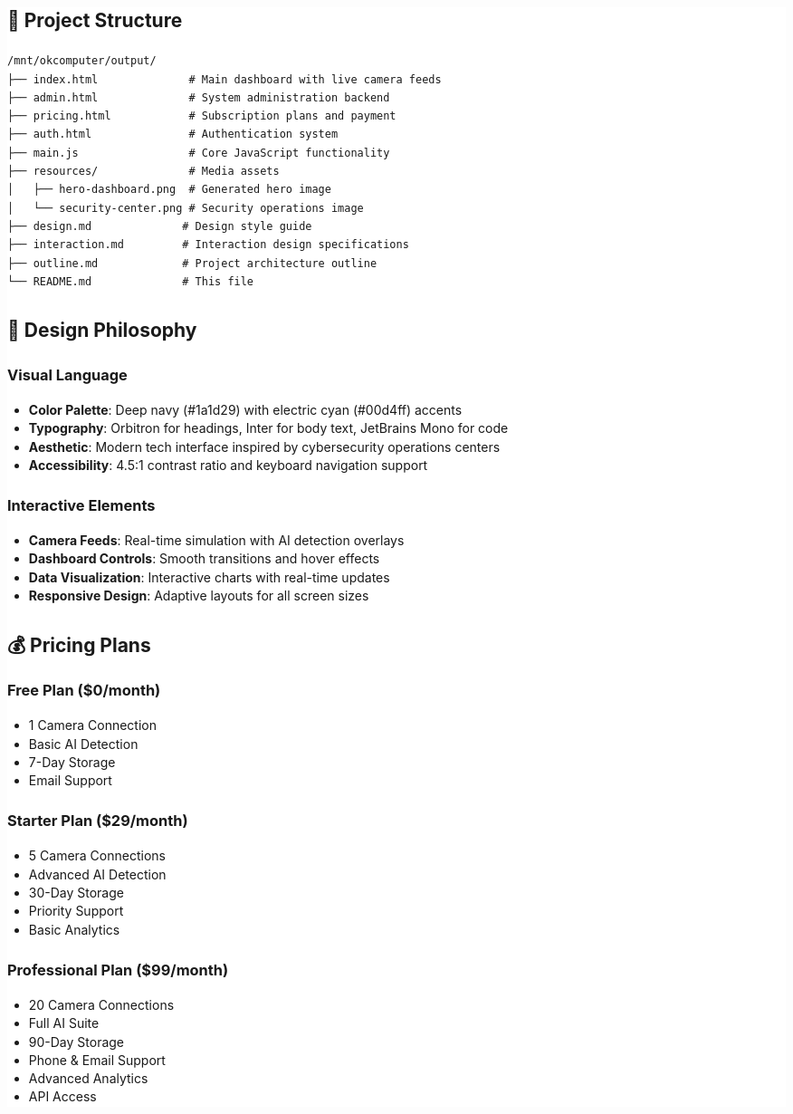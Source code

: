 ## 📁 Project Structure

```
/mnt/okcomputer/output/
├── index.html              # Main dashboard with live camera feeds
├── admin.html              # System administration backend
├── pricing.html            # Subscription plans and payment
├── auth.html               # Authentication system
├── main.js                 # Core JavaScript functionality
├── resources/              # Media assets
│   ├── hero-dashboard.png  # Generated hero image
│   └── security-center.png # Security operations image
├── design.md              # Design style guide
├── interaction.md         # Interaction design specifications
├── outline.md             # Project architecture outline
└── README.md              # This file
```

## 🎨 Design Philosophy

### Visual Language
- **Color Palette**: Deep navy (#1a1d29) with electric cyan (#00d4ff) accents
- **Typography**: Orbitron for headings, Inter for body text, JetBrains Mono for code
- **Aesthetic**: Modern tech interface inspired by cybersecurity operations centers
- **Accessibility**: 4.5:1 contrast ratio and keyboard navigation support

### Interactive Elements
- **Camera Feeds**: Real-time simulation with AI detection overlays
- **Dashboard Controls**: Smooth transitions and hover effects
- **Data Visualization**: Interactive charts with real-time updates
- **Responsive Design**: Adaptive layouts for all screen sizes

## 💰 Pricing Plans

### Free Plan ($0/month)
- 1 Camera Connection
- Basic AI Detection
- 7-Day Storage
- Email Support

### Starter Plan ($29/month)
- 5 Camera Connections
- Advanced AI Detection
- 30-Day Storage
- Priority Support
- Basic Analytics

### Professional Plan ($99/month)
- 20 Camera Connections
- Full AI Suite
- 90-Day Storage
- Phone & Email Support
- Advanced Analytics
- API Access
